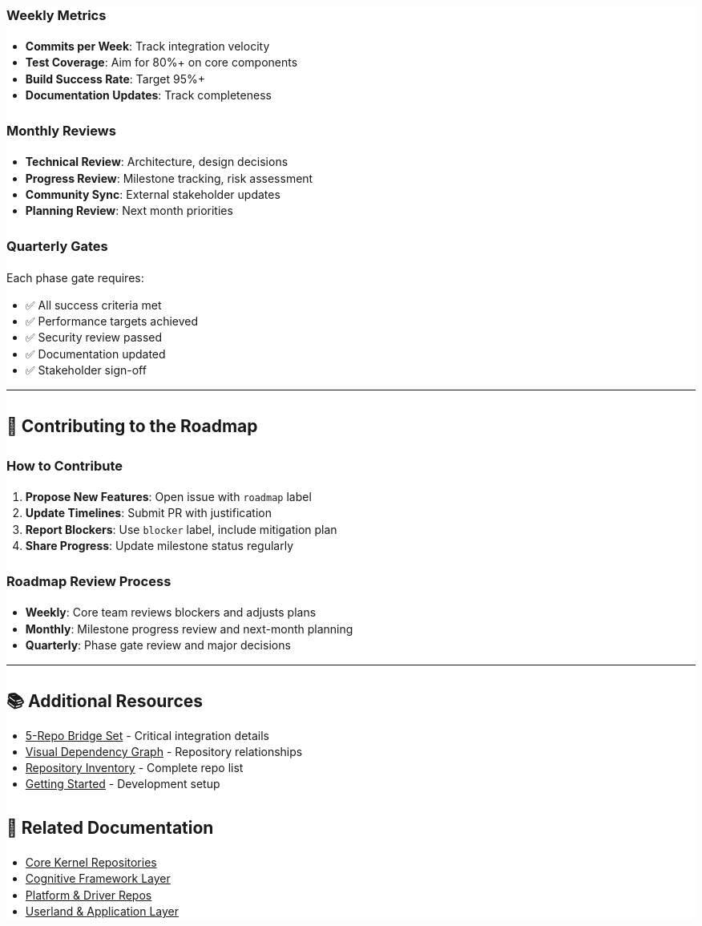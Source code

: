 ### Weekly Metrics

- **Commits per Week**: Track integration velocity
- **Test Coverage**: Aim for 80%+ on core components
- **Build Success Rate**: Target 95%+
- **Documentation Updates**: Track completeness

### Monthly Reviews

- **Technical Review**: Architecture, design decisions
- **Progress Review**: Milestone tracking, risk assessment
- **Community Sync**: External stakeholder updates
- **Planning Review**: Next month priorities

### Quarterly Gates

Each phase gate requires:
- ✅ All success criteria met
- ✅ Performance targets achieved
- ✅ Security review passed
- ✅ Documentation updated
- ✅ Stakeholder sign-off

---

## 🤝 Contributing to the Roadmap

### How to Contribute

1. **Propose New Features**: Open issue with `roadmap` label
2. **Update Timelines**: Submit PR with justification
3. **Report Blockers**: Use `blocker` label, include mitigation plan
4. **Share Progress**: Update milestone status regularly

### Roadmap Review Process

- **Weekly**: Core team reviews blockers and adjusts plans
- **Monthly**: Milestone progress review and next-month planning
- **Quarterly**: Phase gate review and major decisions

---

## 📚 Additional Resources

- [5-Repo Bridge Set](./05-bridge-set-integration.md) - Critical integration details
- [Visual Dependency Graph](./06-dependency-graph.md) - Repository relationships
- [Repository Inventory](./07-repository-inventory.md) - Complete repo list
- [Getting Started](./09-getting-started.md) - Development setup

## 🔗 Related Documentation

- [Core Kernel Repositories](./01-core-kernel-repos.md)
- [Cognitive Framework Layer](./02-cognitive-framework-layer.md)
- [Platform & Driver Repos](./03-platform-driver-repos.md)
- [Userland & Application Layer](./04-userland-application-layer.md)
